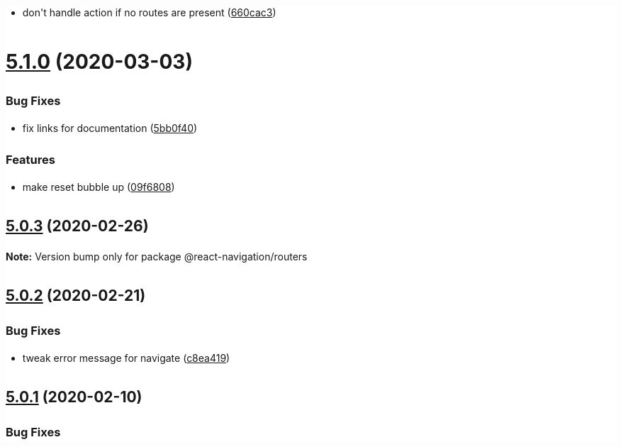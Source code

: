 * don't handle action if no routes are present ([660cac3](https://github.com/react-navigation/react-navigation/tree/main/packages/routers/commit/660cac3557bce8978812ce2750e961e7ada92d13))





# [5.1.0](https://github.com/react-navigation/react-navigation/tree/main/packages/routers/compare/@react-navigation/routers@5.0.3...@react-navigation/routers@5.1.0) (2020-03-03)


### Bug Fixes

* fix links for documentation ([5bb0f40](https://github.com/react-navigation/react-navigation/tree/main/packages/routers/commit/5bb0f405ceb5755d39a0b5b1f2e4ecee0da051bc))


### Features

* make reset bubble up ([09f6808](https://github.com/react-navigation/react-navigation/tree/main/packages/routers/commit/09f6808d7d43c70b2c502151f9f20fad03972886))





## [5.0.3](https://github.com/react-navigation/react-navigation/tree/main/packages/routers/compare/@react-navigation/routers@5.0.2...@react-navigation/routers@5.0.3) (2020-02-26)

**Note:** Version bump only for package @react-navigation/routers





## [5.0.2](https://github.com/react-navigation/react-navigation/tree/main/packages/routers/compare/@react-navigation/routers@5.0.1...@react-navigation/routers@5.0.2) (2020-02-21)


### Bug Fixes

* tweak error message for navigate ([c8ea419](https://github.com/react-navigation/react-navigation/tree/main/packages/routers/commit/c8ea4199f4b19a58d5e409cfcc96e587fe354a9a))





## [5.0.1](https://github.com/react-navigation/react-navigation/tree/main/packages/routers/compare/@react-navigation/routers@5.0.0-alpha.33...@react-navigation/routers@5.0.1) (2020-02-10)


### Bug Fixes
